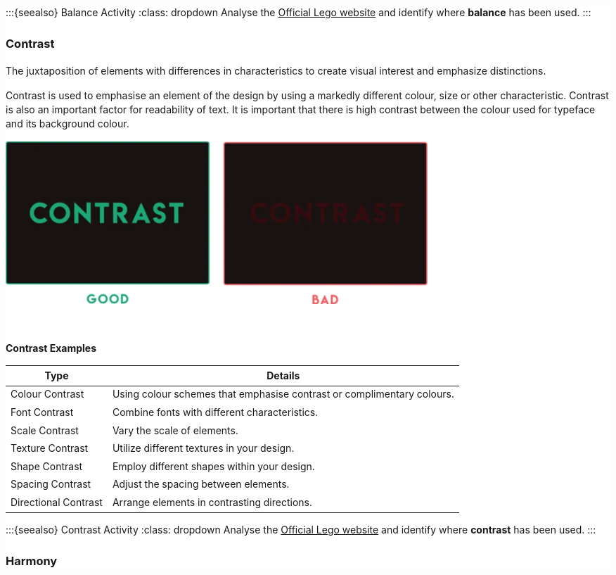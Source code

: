 :::{seealso} Balance Activity
:class: dropdown
Analyse the [Official Lego website](https://www.lego.com/en-au) and identify where **balance** has been used.
:::

### Contrast

The juxtaposition of elements with differences in characteristics to create visual interest and emphasize distinctions.

Contrast is used to emphasise an element of the design by using a markedly different colour, size or other characteristic. Contrast is also an important factor for readability of text. It is important that there is high contrast between the colour used for typeface and its background colour.

![contrast](./assets/03/contrast.png)<p>&nbsp;</p>

**Contrast Examples**

| Type | Details |
| --- | --- |
| Colour Contrast | Using colour schemes that emphasise contrast or complimentary colours. |
| Font Contrast | Combine fonts with different characteristics. |
| Scale Contrast | Vary the scale of elements. |
| Texture Contrast | Utilize different textures in your design. |
| Shape Contrast | Employ different shapes within your design. |
| Spacing Contrast | Adjust the spacing between elements. |
| Directional Contrast | Arrange elements in contrasting directions. |

:::{seealso} Contrast Activity
:class: dropdown
Analyse the [Official Lego website](https://www.lego.com/en-au) and identify where **contrast** has been used.
:::

### Harmony
